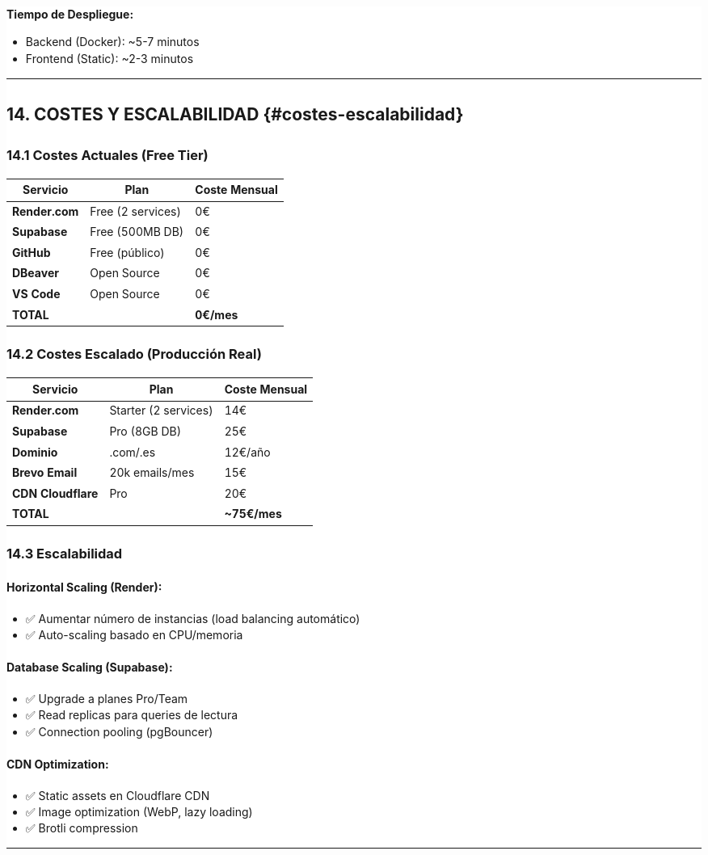 **Tiempo de Despliegue:**
- Backend (Docker): ~5-7 minutos
- Frontend (Static): ~2-3 minutos

---

## 14. COSTES Y ESCALABILIDAD {#costes-escalabilidad}

### 14.1 Costes Actuales (Free Tier)

| Servicio | Plan | Coste Mensual |
|----------|------|---------------|
| **Render.com** | Free (2 services) | 0€ |
| **Supabase** | Free (500MB DB) | 0€ |
| **GitHub** | Free (público) | 0€ |
| **DBeaver** | Open Source | 0€ |
| **VS Code** | Open Source | 0€ |
| **TOTAL** | | **0€/mes** |

### 14.2 Costes Escalado (Producción Real)

| Servicio | Plan | Coste Mensual |
|----------|------|---------------|
| **Render.com** | Starter (2 services) | 14€ |
| **Supabase** | Pro (8GB DB) | 25€ |
| **Dominio** | .com/.es | 12€/año |
| **Brevo Email** | 20k emails/mes | 15€ |
| **CDN Cloudflare** | Pro | 20€ |
| **TOTAL** | | **~75€/mes** |

### 14.3 Escalabilidad

#### **Horizontal Scaling (Render):**
- ✅ Aumentar número de instancias (load balancing automático)
- ✅ Auto-scaling basado en CPU/memoria

#### **Database Scaling (Supabase):**
- ✅ Upgrade a planes Pro/Team
- ✅ Read replicas para queries de lectura
- ✅ Connection pooling (pgBouncer)

#### **CDN Optimization:**
- ✅ Static assets en Cloudflare CDN
- ✅ Image optimization (WebP, lazy loading)
- ✅ Brotli compression

---
